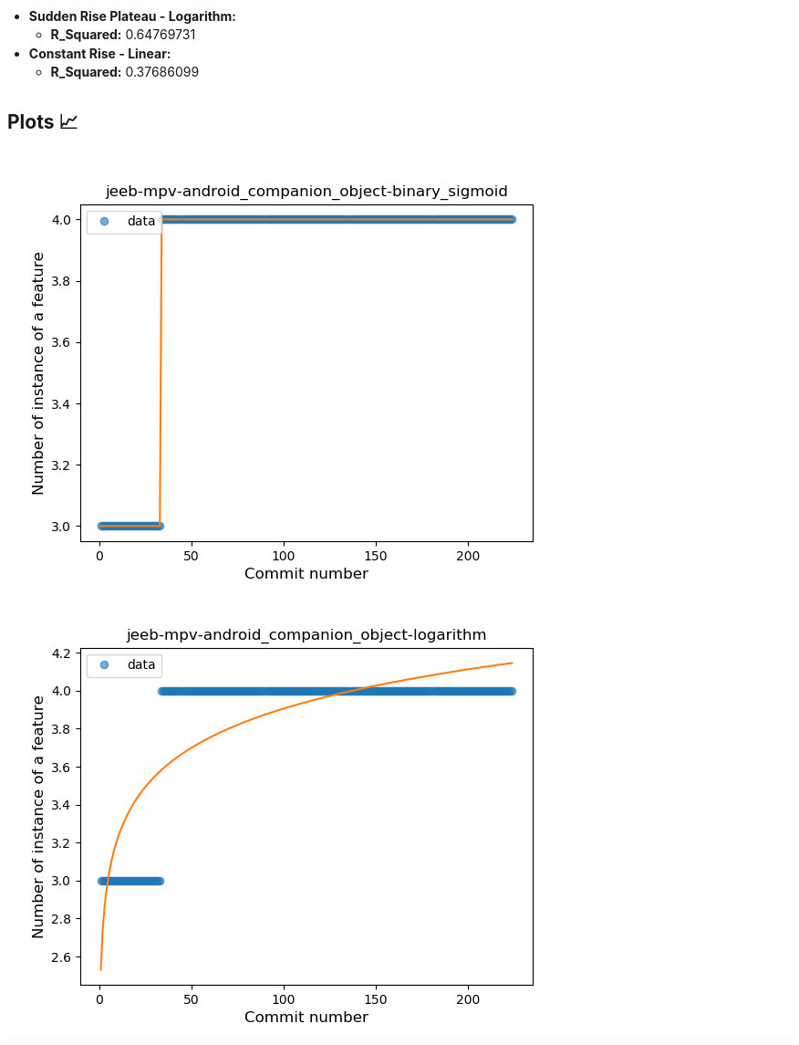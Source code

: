 * **Sudden Rise Plateau - Logarithm:** ![equation](http://latex.codecogs.com/svg.latex?0.982972%5Clog_%7B26.936287%7D%28x%29%20&plus;%202.531147)
    * **R_Squared:** 0.64769731
* **Constant Rise - Linear:** ![equation](http://latex.codecogs.com/svg.latex?0.003365x%20&plus;%203.474135)
    * **R_Squared:** 0.37686099

**Plots** :chart_with_upwards_trend:
-----

![jeeb-mpv-android T9](../plots/jeeb-mpv-android_companion_object_T9.png)
![jeeb-mpv-android T6](../plots/jeeb-mpv-android_companion_object_T6.png)